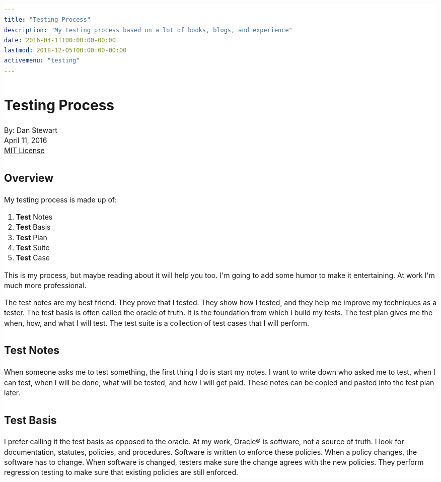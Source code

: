 ```yaml
---
title: "Testing Process"
description: "My testing process based on a lot of books, blogs, and experience"
date: 2016-04-11T00:00:00-00:00
lastmod: 2018-12-05T00:00:00-00:00
activemenu: "testing"
---
```


# Testing Process

By: Dan Stewart\
April 11, 2016\
[MIT License](https://mit-license.org)

## Overview

My testing process is made up of:

1. **Test** Notes
1. **Test** Basis
1. **Test** Plan
1. **Test** Suite
1. **Test** Case

This is my process, but maybe reading about it will help you too. I'm going to add some humor to make it entertaining. 
At work I'm much more professional.

The test notes are my best friend. They prove that I tested. They show how I tested, and they help me improve my techniques 
as a tester. The test basis is often called the oracle of truth. It is the foundation from which I build my tests. The test 
plan gives me the when, how, and what I will test. The test suite is a collection of test cases that I will perform.

## Test Notes

When someone asks me to test something, the first thing I do is start my notes. I want to write down who asked me to test, 
when I can test, when I will be done, what will be tested, and how I will get paid. These notes can be copied and pasted 
into the test plan later. 

## Test Basis

I prefer calling it the test basis as opposed to the oracle. At my work, Oracle&reg; is software, not a source of truth. I look 
for documentation, statutes, policies, and procedures. Software is written to enforce these policies. When a policy changes, the 
software has to change. When software is changed, testers make sure the change agrees with the new policies. They perform regression 
testing to make sure that existing policies are still enforced.
